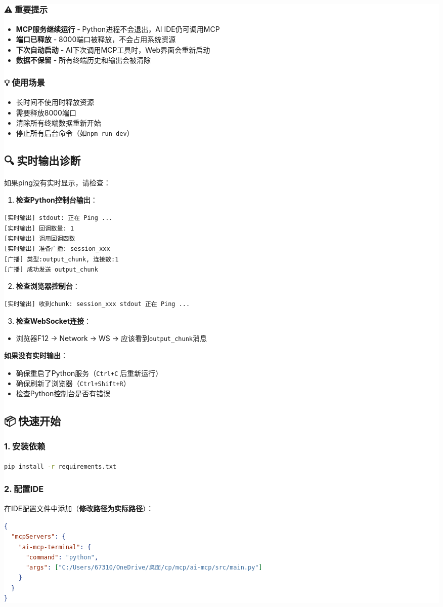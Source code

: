 ### ⚠️ 重要提示
- **MCP服务继续运行** - Python进程不会退出，AI IDE仍可调用MCP
- **端口已释放** - 8000端口被释放，不会占用系统资源
- **下次自动启动** - AI下次调用MCP工具时，Web界面会重新启动
- **数据不保留** - 所有终端历史和输出会被清除

### 💡 使用场景
- 长时间不使用时释放资源
- 需要释放8000端口
- 清除所有终端数据重新开始
- 停止所有后台命令（如`npm run dev`）

## 🔍 实时输出诊断

如果ping没有实时显示，请检查：

1. **检查Python控制台输出**：
```
[实时输出] stdout: 正在 Ping ...
[实时输出] 回调数量: 1
[实时输出] 调用回调函数
[实时输出] 准备广播: session_xxx
[广播] 类型:output_chunk, 连接数:1
[广播] 成功发送 output_chunk
```

2. **检查浏览器控制台**：
```
[实时输出] 收到chunk: session_xxx stdout 正在 Ping ...
```

3. **检查WebSocket连接**：
- 浏览器F12 -> Network -> WS -> 应该看到`output_chunk`消息

**如果没有实时输出**：
- 确保重启了Python服务（`Ctrl+C` 后重新运行）
- 确保刷新了浏览器（`Ctrl+Shift+R`）
- 检查Python控制台是否有错误

## 📦 快速开始

### 1. 安装依赖
```bash
pip install -r requirements.txt
```

### 2. 配置IDE

在IDE配置文件中添加（**修改路径为实际路径**）：

```json
{
  "mcpServers": {
    "ai-mcp-terminal": {
      "command": "python",
      "args": ["C:/Users/67310/OneDrive/桌面/cp/mcp/ai-mcp/src/main.py"]
    }
  }
}
```

